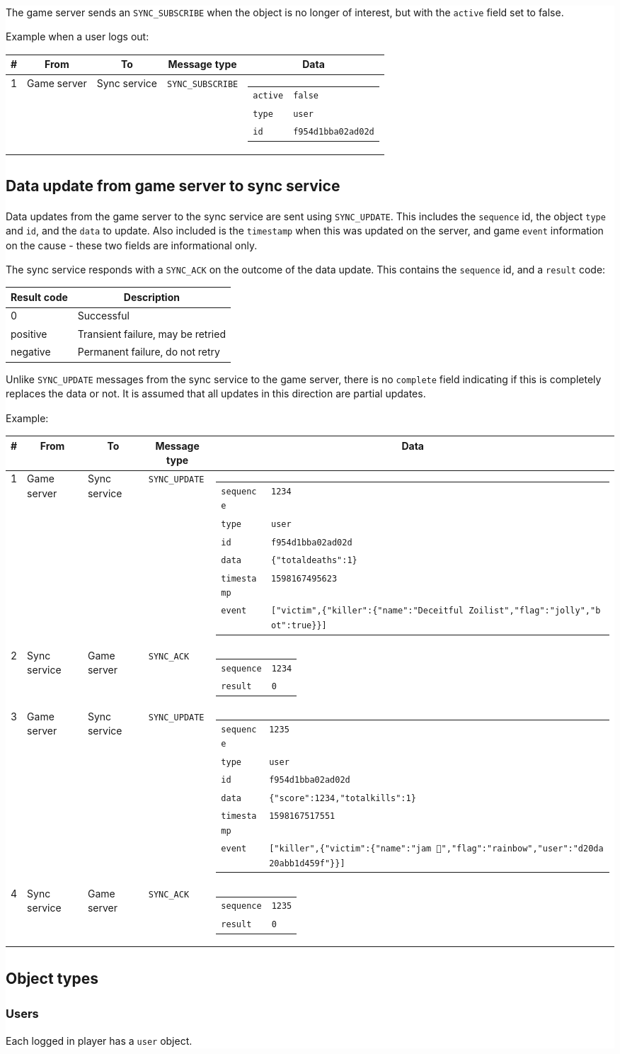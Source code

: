 The game server sends an `SYNC_SUBSCRIBE` when the object is no longer of interest, but with the `active` field set to false.

Example when a user logs out:

\# | From | To   | Message type | Data
---|------|------|--------------|------
1  | Game server | Sync service | `SYNC_SUBSCRIBE` | <table><tr><td>`active`</td><td>`false`</td></tr><tr><td>`type`</td><td>`user`</td></tr><tr><td>`id`</td><td>`f954d1bba02ad02d`</td></tr></table>

## Data update from game server to sync service

Data updates from the game server to the sync service are sent using `SYNC_UPDATE`. This includes the `sequence` id, the object `type` and `id`, and the `data` to update. Also included is the `timestamp` when this was updated on the server, and game `event` information on the cause - these two fields are informational only.

The sync service responds with a `SYNC_ACK` on the outcome of the data update. This contains the `sequence` id, and a `result` code:

Result code | Description
------------|-------------
0           | Successful
positive    | Transient failure, may be retried
negative    | Permanent failure, do not retry

Unlike `SYNC_UPDATE` messages from the sync service to the game server, there is no `complete` field indicating if this is completely replaces the data or not. It is assumed that all updates in this direction are partial updates.

Example:

\# | From | To   | Message type | Data
---|------|------|--------------|------
1  | Game server | Sync service | `SYNC_UPDATE` | <table><tr><td>`sequence`</td><td>`1234`</td></tr><tr><td>`type`</td><td>`user`</td></tr><tr><td>`id`</td><td>`f954d1bba02ad02d`</td></tr><tr><td>`data`</td><td>`{"totaldeaths":1}`</td></tr><tr><td>`timestamp`</td><td>`1598167495623`</td></tr><tr><td>`event`</td><td>`["victim",{"killer":{"name":"Deceitful Zoilist","flag":"jolly","bot":true}}]`</td></tr></table>
2  | Sync service | Game server | `SYNC_ACK` | <table><tr><td>`sequence`</td><td>`1234`</td></tr><tr><td>`result`</td><td>`0`</td></tr></table>
3  | Game server | Sync service | `SYNC_UPDATE` | <table><tr><td>`sequence`</td><td>`1235`</td></tr><tr><td>`type`</td><td>`user`</td></tr><tr><td>`id`</td><td>`f954d1bba02ad02d`</td></tr><tr><td>`data`</td><td>`{"score":1234,"totalkills":1}`</td></tr><tr><td>`timestamp`</td><td>`1598167517551`</td></tr><tr><td>`event`</td><td>`["killer",{"victim":{"name":"jam 🥑","flag":"rainbow","user":"d20da20abb1d459f"}}]`</td></tr></table>
4  | Sync service | Game server | `SYNC_ACK` | <table><tr><td>`sequence`</td><td>`1235`</td></tr><tr><td>`result`</td><td>`0`</td></tr></table>

## Object types

### Users

Each logged in player has a `user` object.
